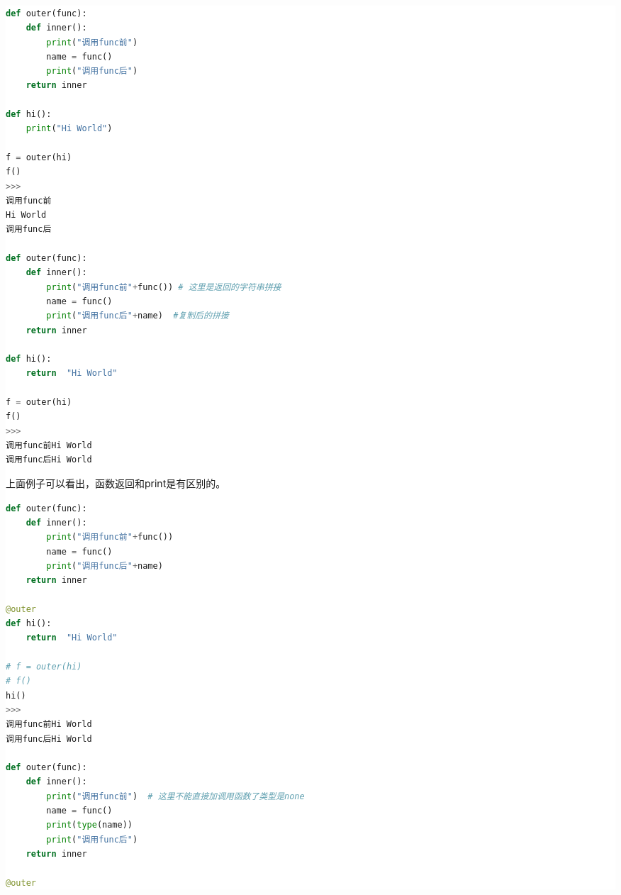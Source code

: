 ```python
def outer(func):
    def inner():
        print("调用func前")
        name = func()
        print("调用func后")
    return inner

def hi():
    print("Hi World")

f = outer(hi)
f()
>>>
调用func前
Hi World
调用func后

def outer(func):
    def inner():
        print("调用func前"+func()) # 这里是返回的字符串拼接
        name = func()
        print("调用func后"+name)  #复制后的拼接
    return inner

def hi():
    return  "Hi World"

f = outer(hi)
f()
>>>
调用func前Hi World
调用func后Hi World
```

上面例子可以看出，函数返回和print是有区别的。

```python
def outer(func):
    def inner():
        print("调用func前"+func())
        name = func()
        print("调用func后"+name)
    return inner

@outer
def hi():
    return  "Hi World"

# f = outer(hi)
# f()
hi()
>>>
调用func前Hi World
调用func后Hi World

def outer(func):
    def inner():
        print("调用func前")  # 这里不能直接加调用函数了类型是none
        name = func()
        print(type(name))
        print("调用func后")
    return inner

@outer
```